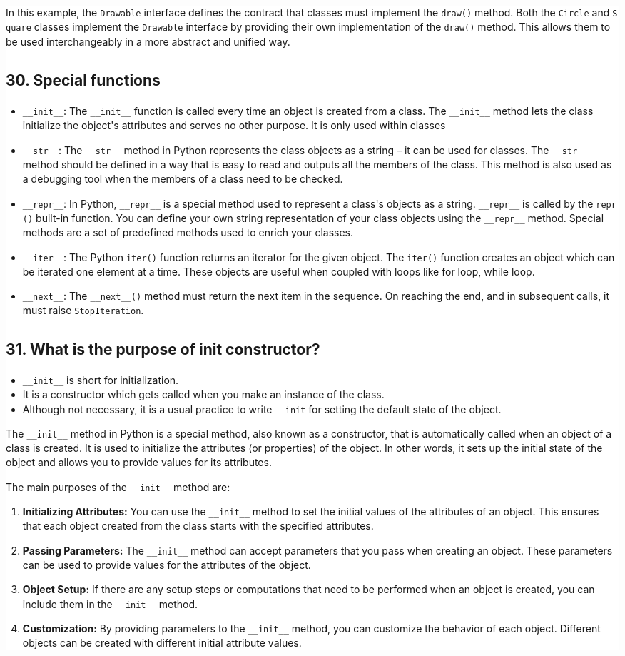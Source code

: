 
In this example, the `Drawable` interface defines the contract that classes must implement the `draw()` method. Both the `Circle` and `Square` classes implement the `Drawable` interface by providing their own implementation of the `draw()` method. This allows them to be used interchangeably in a more abstract and unified way.

## 30. Special functions

- `__init__`: The `__init__` function is called every time an object is created from a class. The `__init__` method lets the class initialize the object's attributes and serves no other purpose. It is only used within classes

- `__str__`: The `__str__` method in Python represents the class objects as a string – it can be used for classes. The `__str__` method should be defined in a way that is easy to read and outputs all the members of the class.
           This method is also used as a debugging tool when the members of a class need to be checked.
  
- `__repr__`: In Python, `__repr__` is a special method used to represent a class's objects as a string. `__repr__` is called by the `repr()` built-in function. You can define your own string representation of your class objects using the `__repr__` method. Special methods are a set of predefined methods used to enrich your classes.

- `__iter__`: The Python `iter()` function returns an iterator for the given object. The `iter()` function creates an object which can be iterated one element at a time. These objects are useful when coupled with loops like for loop, while loop.
   
- `__next__`: The `__next__()` method must return the next item in the sequence. On reaching the end, and in subsequent calls, it must raise `StopIteration`.

## 31. What is the purpose of __init__ constructor?

- `__init__` is short for initialization.
- It is a constructor which gets called when you make an instance of the class.
- Although not necessary, it is a usual practice to write `__init` for setting the default state of the object.

The `__init__` method in Python is a special method, also known as a constructor, that is automatically called when an object of a class is created. It is used to initialize the attributes (or properties) of the object. In other words, it sets up the initial state of the object and allows you to provide values for its attributes.

The main purposes of the `__init__` method are:

1. **Initializing Attributes:** You can use the `__init__` method to set the initial values of the attributes of an object. This ensures that each object created from the class starts with the specified attributes.

2. **Passing Parameters:** The `__init__` method can accept parameters that you pass when creating an object. These parameters can be used to provide values for the attributes of the object.

3. **Object Setup:** If there are any setup steps or computations that need to be performed when an object is created, you can include them in the `__init__` method.

4. **Customization:** By providing parameters to the `__init__` method, you can customize the behavior of each object. Different objects can be created with different initial attribute values.
